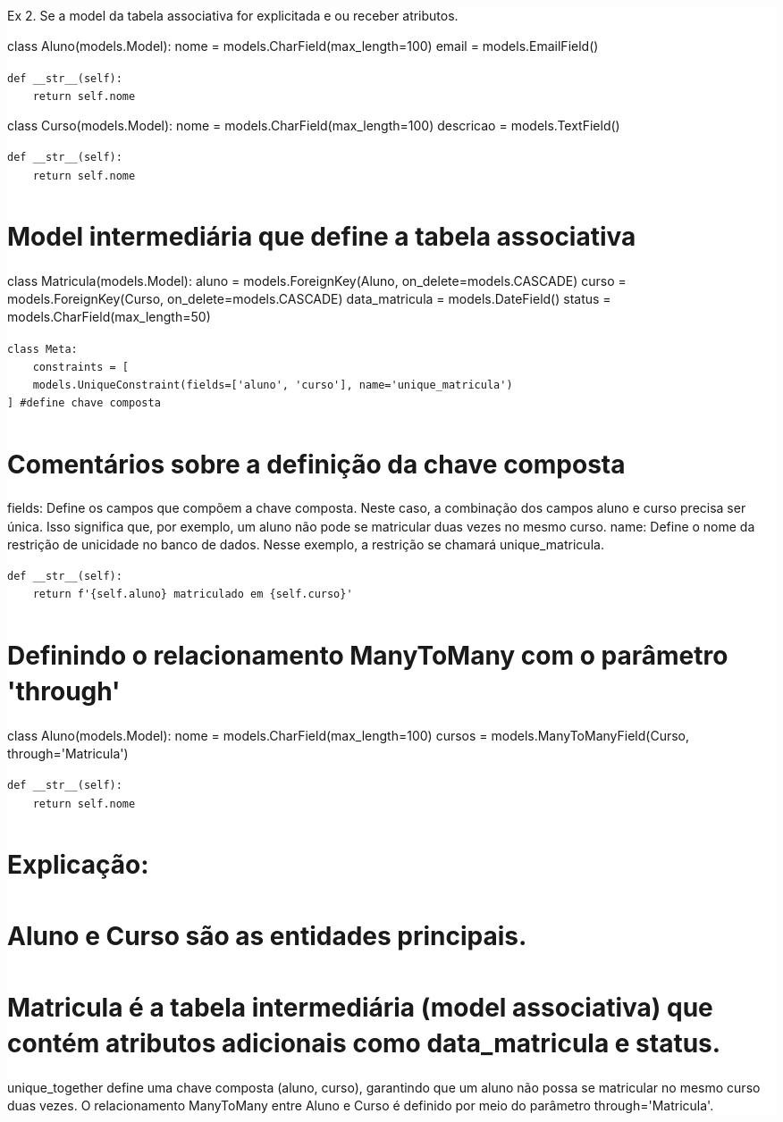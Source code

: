 Ex 2. Se a model da tabela associativa for explicitada e ou receber atributos. 

class Aluno(models.Model):
    nome = models.CharField(max_length=100)
    email = models.EmailField()

    def __str__(self):
        return self.nome

class Curso(models.Model):
    nome = models.CharField(max_length=100)
    descricao = models.TextField()

    def __str__(self):
        return self.nome

# Model intermediária que define a tabela associativa
class Matricula(models.Model):
    aluno = models.ForeignKey(Aluno, on_delete=models.CASCADE)
    curso = models.ForeignKey(Curso, on_delete=models.CASCADE)
    data_matricula = models.DateField()
    status = models.CharField(max_length=50)

    class Meta:
        constraints = [
        models.UniqueConstraint(fields=['aluno', 'curso'], name='unique_matricula')
    ] #define chave composta

# Comentários sobre a definição da chave composta

fields: Define os campos que compõem a chave composta. Neste caso, a combinação dos campos aluno e curso precisa ser única. Isso significa que, por exemplo, um aluno não pode se matricular duas vezes no mesmo curso.
name: Define o nome da restrição de unicidade no banco de dados. Nesse exemplo, a restrição se chamará unique_matricula.

    def __str__(self):
        return f'{self.aluno} matriculado em {self.curso}'

# Definindo o relacionamento ManyToMany com o parâmetro 'through'
class Aluno(models.Model):
    nome = models.CharField(max_length=100)
    cursos = models.ManyToManyField(Curso, through='Matricula')

    def __str__(self):
        return self.nome

# Explicação:
# Aluno e Curso são as entidades principais.
# Matricula é a tabela intermediária (model associativa) que contém atributos adicionais como data_matricula e status.
unique_together define uma chave composta (aluno, curso), garantindo que um aluno não possa se matricular no mesmo curso duas vezes.
O relacionamento ManyToMany entre Aluno e Curso é definido por meio do parâmetro through='Matricula'.
